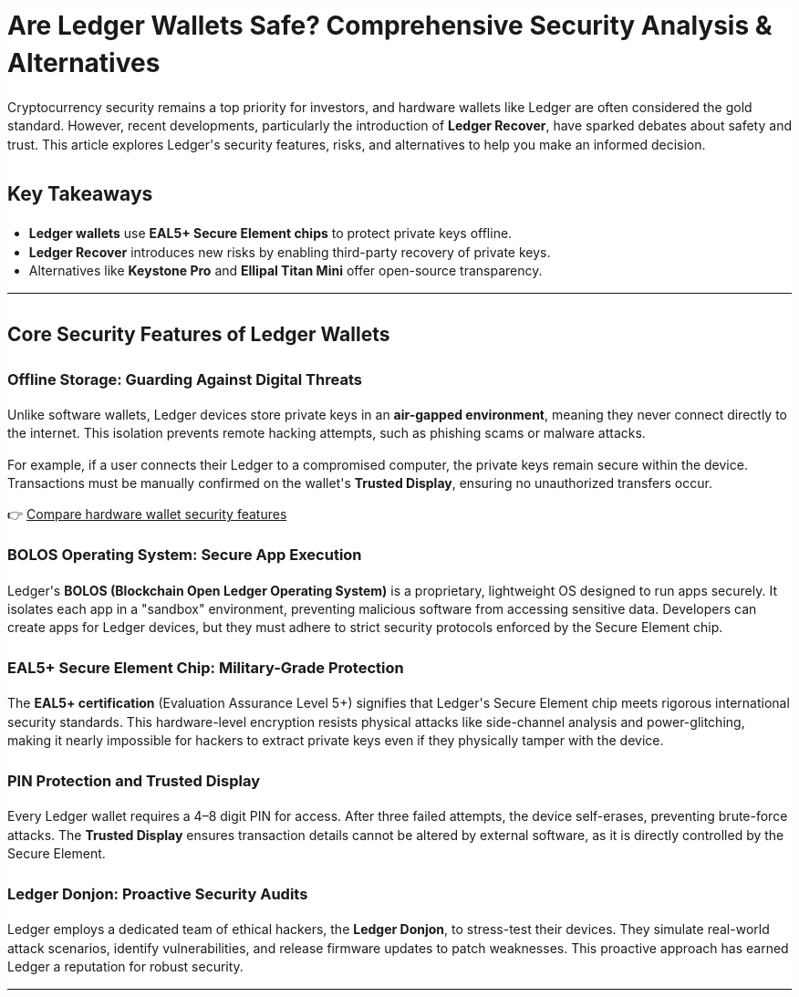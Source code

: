 # Are Ledger Wallets Safe? Comprehensive Security Analysis & Alternatives  

Cryptocurrency security remains a top priority for investors, and hardware wallets like Ledger are often considered the gold standard. However, recent developments, particularly the introduction of **Ledger Recover**, have sparked debates about safety and trust. This article explores Ledger's security features, risks, and alternatives to help you make an informed decision.  

## Key Takeaways  
- **Ledger wallets** use **EAL5+ Secure Element chips** to protect private keys offline.  
- **Ledger Recover** introduces new risks by enabling third-party recovery of private keys.  
- Alternatives like **Keystone Pro** and **Ellipal Titan Mini** offer open-source transparency.  

---

## Core Security Features of Ledger Wallets  

### Offline Storage: Guarding Against Digital Threats  
Unlike software wallets, Ledger devices store private keys in an **air-gapped environment**, meaning they never connect directly to the internet. This isolation prevents remote hacking attempts, such as phishing scams or malware attacks.  

For example, if a user connects their Ledger to a compromised computer, the private keys remain secure within the device. Transactions must be manually confirmed on the wallet's **Trusted Display**, ensuring no unauthorized transfers occur.  

👉 [Compare hardware wallet security features](https://bit.ly/okx-bonus)  

### BOLOS Operating System: Secure App Execution  
Ledger's **BOLOS (Blockchain Open Ledger Operating System)** is a proprietary, lightweight OS designed to run apps securely. It isolates each app in a "sandbox" environment, preventing malicious software from accessing sensitive data. Developers can create apps for Ledger devices, but they must adhere to strict security protocols enforced by the Secure Element chip.  

### EAL5+ Secure Element Chip: Military-Grade Protection  
The **EAL5+ certification** (Evaluation Assurance Level 5+) signifies that Ledger's Secure Element chip meets rigorous international security standards. This hardware-level encryption resists physical attacks like side-channel analysis and power-glitching, making it nearly impossible for hackers to extract private keys even if they physically tamper with the device.  

### PIN Protection and Trusted Display  
Every Ledger wallet requires a 4–8 digit PIN for access. After three failed attempts, the device self-erases, preventing brute-force attacks. The **Trusted Display** ensures transaction details cannot be altered by external software, as it is directly controlled by the Secure Element.  

### Ledger Donjon: Proactive Security Audits  
Ledger employs a dedicated team of ethical hackers, the **Ledger Donjon**, to stress-test their devices. They simulate real-world attack scenarios, identify vulnerabilities, and release firmware updates to patch weaknesses. This proactive approach has earned Ledger a reputation for robust security.  

---
